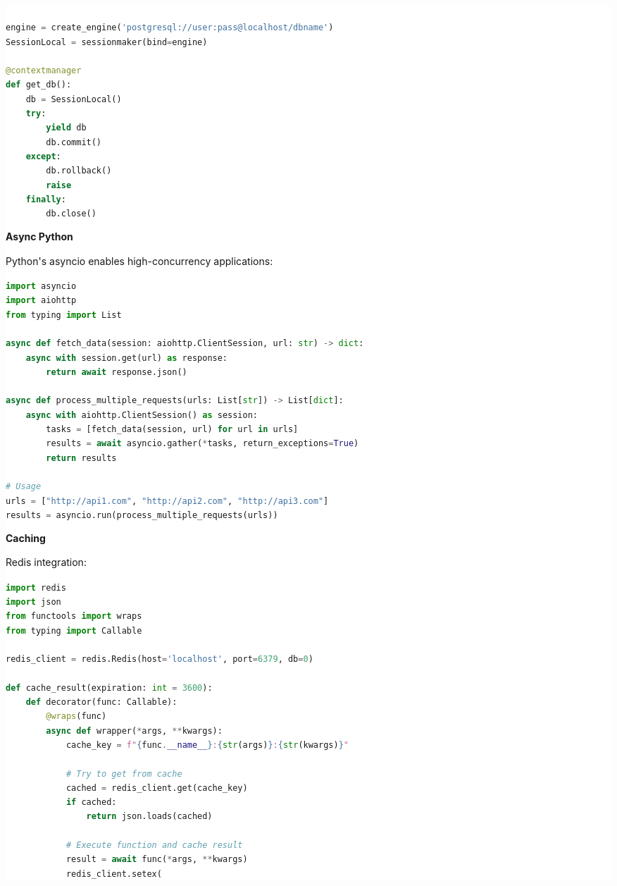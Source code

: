 ```python

engine = create_engine('postgresql://user:pass@localhost/dbname')
SessionLocal = sessionmaker(bind=engine)

@contextmanager
def get_db():
    db = SessionLocal()
    try:
        yield db
        db.commit()
    except:
        db.rollback()
        raise
    finally:
        db.close()
```

**Async Python**

Python's asyncio enables high-concurrency applications:
```python
import asyncio
import aiohttp
from typing import List

async def fetch_data(session: aiohttp.ClientSession, url: str) -> dict:
    async with session.get(url) as response:
        return await response.json()

async def process_multiple_requests(urls: List[str]) -> List[dict]:
    async with aiohttp.ClientSession() as session:
        tasks = [fetch_data(session, url) for url in urls]
        results = await asyncio.gather(*tasks, return_exceptions=True)
        return results

# Usage
urls = ["http://api1.com", "http://api2.com", "http://api3.com"]
results = asyncio.run(process_multiple_requests(urls))
```

**Caching**

Redis integration:
```python
import redis
import json
from functools import wraps
from typing import Callable

redis_client = redis.Redis(host='localhost', port=6379, db=0)

def cache_result(expiration: int = 3600):
    def decorator(func: Callable):
        @wraps(func)
        async def wrapper(*args, **kwargs):
            cache_key = f"{func.__name__}:{str(args)}:{str(kwargs)}"
            
            # Try to get from cache
            cached = redis_client.get(cache_key)
            if cached:
                return json.loads(cached)
            
            # Execute function and cache result
            result = await func(*args, **kwargs)
            redis_client.setex(
```